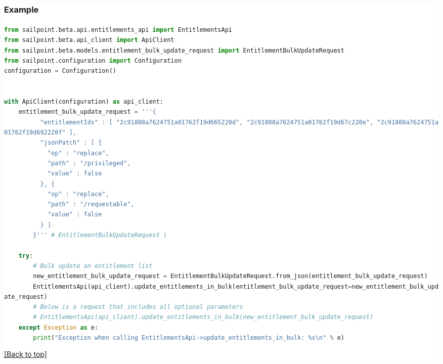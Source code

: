 ### Example

```python
from sailpoint.beta.api.entitlements_api import EntitlementsApi
from sailpoint.beta.api_client import ApiClient
from sailpoint.beta.models.entitlement_bulk_update_request import EntitlementBulkUpdateRequest
from sailpoint.configuration import Configuration
configuration = Configuration()


with ApiClient(configuration) as api_client:
    entitlement_bulk_update_request = '''{
          "entitlementIds" : [ "2c91808a7624751a01762f19d665220d", "2c91808a7624751a01762f19d67c220e", "2c91808a7624751a01762f19d692220f" ],
          "jsonPatch" : [ {
            "op" : "replace",
            "path" : "/privileged",
            "value" : false
          }, {
            "op" : "replace",
            "path" : "/requestable",
            "value" : false
          } ]
        }''' # EntitlementBulkUpdateRequest | 

    try:
        # Bulk update an entitlement list
        new_entitlement_bulk_update_request = EntitlementBulkUpdateRequest.from_json(entitlement_bulk_update_request)
        EntitlementsApi(api_client).update_entitlements_in_bulk(entitlement_bulk_update_request=new_entitlement_bulk_update_request)
        # Below is a request that includes all optional parameters
        # EntitlementsApi(api_client).update_entitlements_in_bulk(new_entitlement_bulk_update_request)
    except Exception as e:
        print("Exception when calling EntitlementsApi->update_entitlements_in_bulk: %s\n" % e)
```



[[Back to top]](#) 



